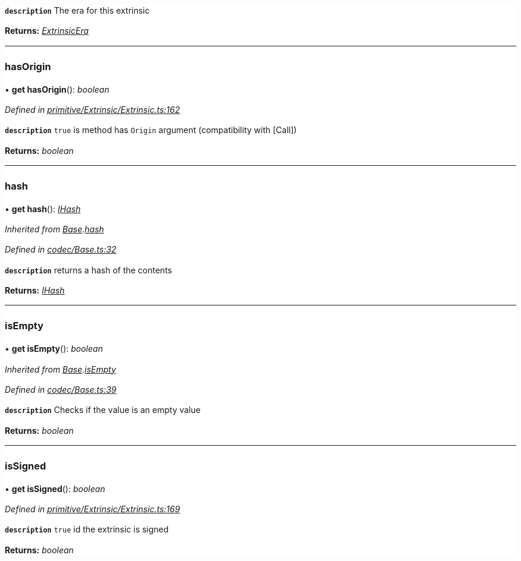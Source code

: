 **`description`** The era for this extrinsic

**Returns:** *[ExtrinsicEra](_primitive_extrinsic_extrinsicera_.extrinsicera.md)*

___

###  hasOrigin

• **get hasOrigin**(): *boolean*

*Defined in [primitive/Extrinsic/Extrinsic.ts:162](https://github.com/polkadot-js/api/blob/8cab499a83/packages/types/src/primitive/Extrinsic/Extrinsic.ts#L162)*

**`description`** `true` is method has `Origin` argument (compatibility with [Call])

**Returns:** *boolean*

___

###  hash

• **get hash**(): *[IHash](../interfaces/_types_.ihash.md)*

*Inherited from [Base](_codec_base_.base.md).[hash](_codec_base_.base.md#hash)*

*Defined in [codec/Base.ts:32](https://github.com/polkadot-js/api/blob/8cab499a83/packages/types/src/codec/Base.ts#L32)*

**`description`** returns a hash of the contents

**Returns:** *[IHash](../interfaces/_types_.ihash.md)*

___

###  isEmpty

• **get isEmpty**(): *boolean*

*Inherited from [Base](_codec_base_.base.md).[isEmpty](_codec_base_.base.md#isempty)*

*Defined in [codec/Base.ts:39](https://github.com/polkadot-js/api/blob/8cab499a83/packages/types/src/codec/Base.ts#L39)*

**`description`** Checks if the value is an empty value

**Returns:** *boolean*

___

###  isSigned

• **get isSigned**(): *boolean*

*Defined in [primitive/Extrinsic/Extrinsic.ts:169](https://github.com/polkadot-js/api/blob/8cab499a83/packages/types/src/primitive/Extrinsic/Extrinsic.ts#L169)*

**`description`** `true` id the extrinsic is signed

**Returns:** *boolean*

